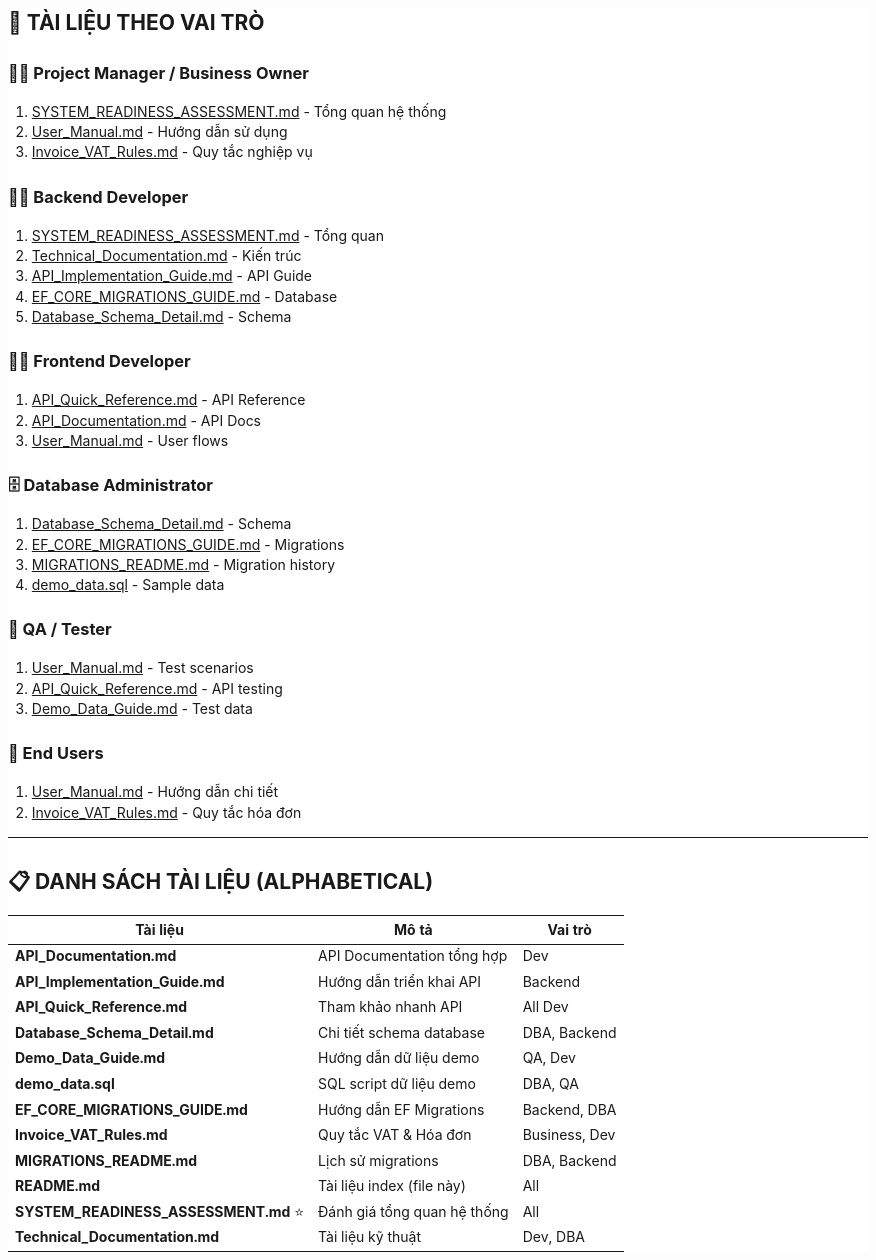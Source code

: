 
## 🎯 TÀI LIỆU THEO VAI TRÒ

### 👨‍💼 Project Manager / Business Owner
1. [SYSTEM_READINESS_ASSESSMENT.md](./SYSTEM_READINESS_ASSESSMENT.md) - Tổng quan hệ thống
2. [User_Manual.md](./User_Manual.md) - Hướng dẫn sử dụng
3. [Invoice_VAT_Rules.md](./Invoice_VAT_Rules.md) - Quy tắc nghiệp vụ

### 👨‍💻 Backend Developer
1. [SYSTEM_READINESS_ASSESSMENT.md](./SYSTEM_READINESS_ASSESSMENT.md) - Tổng quan
2. [Technical_Documentation.md](./Technical_Documentation.md) - Kiến trúc
3. [API_Implementation_Guide.md](./API_Implementation_Guide.md) - API Guide
4. [EF_CORE_MIGRATIONS_GUIDE.md](./EF_CORE_MIGRATIONS_GUIDE.md) - Database
5. [Database_Schema_Detail.md](./Database_Schema_Detail.md) - Schema

### 👩‍💻 Frontend Developer
1. [API_Quick_Reference.md](./API_Quick_Reference.md) - API Reference
2. [API_Documentation.md](./API_Documentation.md) - API Docs
3. [User_Manual.md](./User_Manual.md) - User flows

### 🗄️ Database Administrator
1. [Database_Schema_Detail.md](./Database_Schema_Detail.md) - Schema
2. [EF_CORE_MIGRATIONS_GUIDE.md](./EF_CORE_MIGRATIONS_GUIDE.md) - Migrations
3. [MIGRATIONS_README.md](./MIGRATIONS_README.md) - Migration history
4. [demo_data.sql](./demo_data.sql) - Sample data

### 🧪 QA / Tester
1. [User_Manual.md](./User_Manual.md) - Test scenarios
2. [API_Quick_Reference.md](./API_Quick_Reference.md) - API testing
3. [Demo_Data_Guide.md](./Demo_Data_Guide.md) - Test data

### 👥 End Users
1. [User_Manual.md](./User_Manual.md) - Hướng dẫn chi tiết
2. [Invoice_VAT_Rules.md](./Invoice_VAT_Rules.md) - Quy tắc hóa đơn

---

## 📋 DANH SÁCH TÀI LIỆU (ALPHABETICAL)

| Tài liệu | Mô tả | Vai trò |
|----------|-------|---------|
| **API_Documentation.md** | API Documentation tổng hợp | Dev |
| **API_Implementation_Guide.md** | Hướng dẫn triển khai API | Backend |
| **API_Quick_Reference.md** | Tham khảo nhanh API | All Dev |
| **Database_Schema_Detail.md** | Chi tiết schema database | DBA, Backend |
| **Demo_Data_Guide.md** | Hướng dẫn dữ liệu demo | QA, Dev |
| **demo_data.sql** | SQL script dữ liệu demo | DBA, QA |
| **EF_CORE_MIGRATIONS_GUIDE.md** | Hướng dẫn EF Migrations | Backend, DBA |
| **Invoice_VAT_Rules.md** | Quy tắc VAT & Hóa đơn | Business, Dev |
| **MIGRATIONS_README.md** | Lịch sử migrations | DBA, Backend |
| **README.md** | Tài liệu index (file này) | All |
| **SYSTEM_READINESS_ASSESSMENT.md** ⭐ | Đánh giá tổng quan hệ thống | All |
| **Technical_Documentation.md** | Tài liệu kỹ thuật | Dev, DBA |
